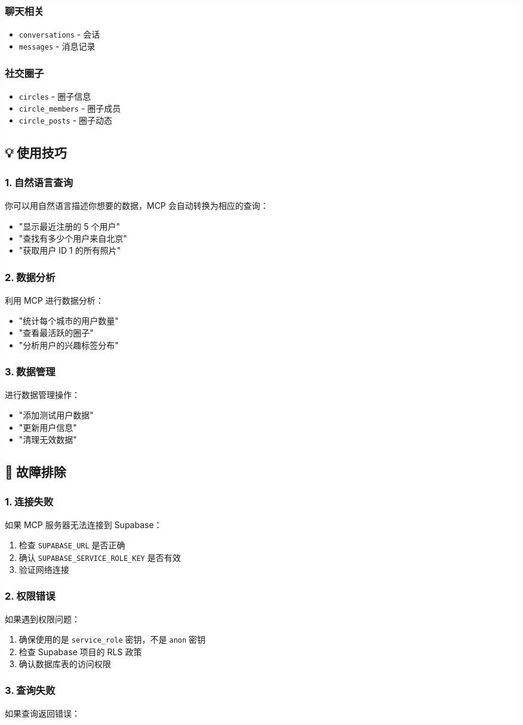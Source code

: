 ### 聊天相关
- `conversations` - 会话
- `messages` - 消息记录

### 社交圈子
- `circles` - 圈子信息
- `circle_members` - 圈子成员
- `circle_posts` - 圈子动态

## 💡 使用技巧

### 1. 自然语言查询
你可以用自然语言描述你想要的数据，MCP 会自动转换为相应的查询：

- "显示最近注册的 5 个用户"
- "查找有多少个用户来自北京"
- "获取用户 ID 1 的所有照片"

### 2. 数据分析
利用 MCP 进行数据分析：

- "统计每个城市的用户数量"
- "查看最活跃的圈子"
- "分析用户的兴趣标签分布"

### 3. 数据管理
进行数据管理操作：

- "添加测试用户数据"
- "更新用户信息"
- "清理无效数据"

## 🔧 故障排除

### 1. 连接失败
如果 MCP 服务器无法连接到 Supabase：

1. 检查 `SUPABASE_URL` 是否正确
2. 确认 `SUPABASE_SERVICE_ROLE_KEY` 是否有效
3. 验证网络连接

### 2. 权限错误
如果遇到权限问题：

1. 确保使用的是 `service_role` 密钥，不是 `anon` 密钥
2. 检查 Supabase 项目的 RLS 政策
3. 确认数据库表的访问权限

### 3. 查询失败
如果查询返回错误：
